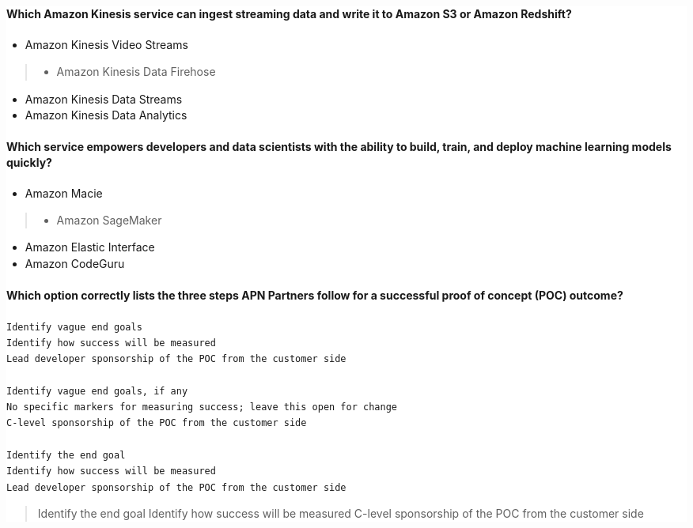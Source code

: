 
#### Which  Amazon Kinesis service can ingest streaming data and write it to Amazon S3 or Amazon Redshift?

- Amazon Kinesis Video Streams
> - Amazon Kinesis Data Firehose
- Amazon Kinesis Data Streams
- Amazon Kinesis Data Analytics


#### Which service empowers developers and data scientists with the ability to build, train, and deploy machine learning models quickly?

- Amazon Macie
> - Amazon SageMaker
- Amazon Elastic Interface
- Amazon CodeGuru


#### Which option correctly lists the three steps APN Partners follow for a successful proof of concept (POC) outcome?

    Identify vague end goals
    Identify how success will be measured
    Lead developer sponsorship of the POC from the customer side

    Identify vague end goals, if any
    No specific markers for measuring success; leave this open for change
    C-level sponsorship of the POC from the customer side

    Identify the end goal
    Identify how success will be measured
    Lead developer sponsorship of the POC from the customer side

>   Identify the end goal
    Identify how success will be measured
    C-level sponsorship of the POC from the customer side
